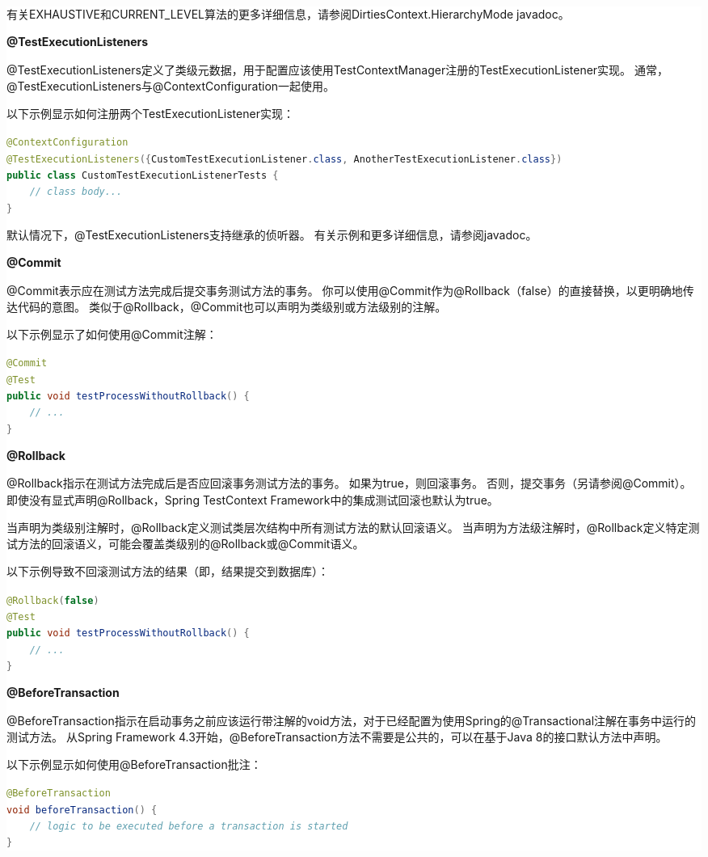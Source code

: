 有关EXHAUSTIVE和CURRENT_LEVEL算法的更多详细信息，请参阅DirtiesContext.HierarchyMode javadoc。

**@TestExecutionListeners**

@TestExecutionListeners定义了类级元数据，用于配置应该使用TestContextManager注册的TestExecutionListener实现。 通常，@TestExecutionListeners与@ContextConfiguration一起使用。

以下示例显示如何注册两个TestExecutionListener实现：

~~~java
@ContextConfiguration
@TestExecutionListeners({CustomTestExecutionListener.class, AnotherTestExecutionListener.class}) 
public class CustomTestExecutionListenerTests {
    // class body...
}
~~~

默认情况下，@TestExecutionListeners支持继承的侦听器。 有关示例和更多详细信息，请参阅javadoc。

**@Commit**

@Commit表示应在测试方法完成后提交事务测试方法的事务。 你可以使用@Commit作为@Rollback（false）的直接替换，以更明确地传达代码的意图。 类似于@Rollback，@Commit也可以声明为类级别或方法级别的注解。

以下示例显示了如何使用@Commit注解：

~~~java
@Commit 
@Test
public void testProcessWithoutRollback() {
    // ...
}
~~~

**@Rollback**

@Rollback指示在测试方法完成后是否应回滚事务测试方法的事务。 如果为true，则回滚事务。 否则，提交事务（另请参阅@Commit）。 即使没有显式声明@Rollback，Spring TestContext Framework中的集成测试回滚也默认为true。

当声明为类级别注解时，@Rollback定义测试类层次结构中所有测试方法的默认回滚语义。 当声明为方法级注解时，@Rollback定义特定测试方法的回滚语义，可能会覆盖类级别的@Rollback或@Commit语义。

以下示例导致不回滚测试方法的结果（即，结果提交到数据库）：

~~~java
@Rollback(false) 
@Test
public void testProcessWithoutRollback() {
    // ...
}
~~~

**@BeforeTransaction**

@BeforeTransaction指示在启动事务之前应该运行带注解的void方法，对于已经配置为使用Spring的@Transactional注解在事务中运行的测试方法。 从Spring Framework 4.3开始，@BeforeTransaction方法不需要是公共的，可以在基于Java 8的接口默认方法中声明。

以下示例显示如何使用@BeforeTransaction批注：

~~~java
@BeforeTransaction 
void beforeTransaction() {
    // logic to be executed before a transaction is started
}
~~~

